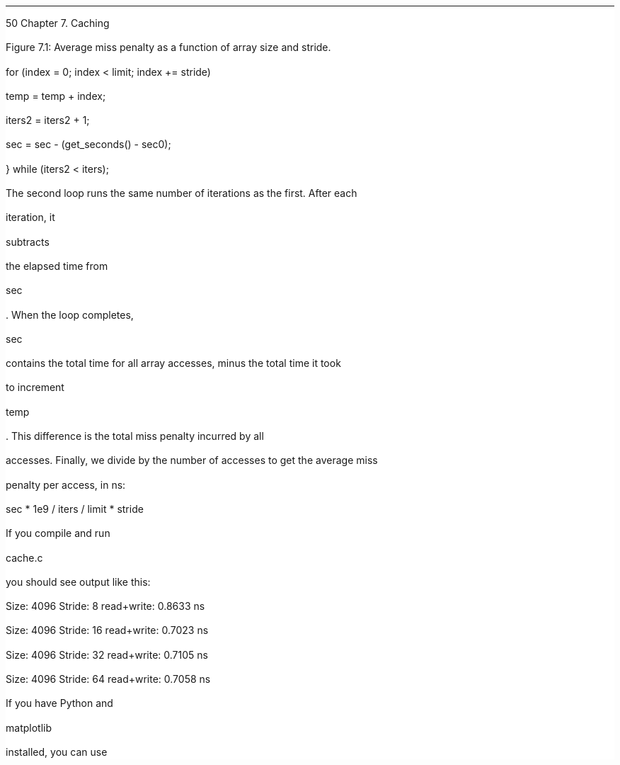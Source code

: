 

---

50 Chapter 7. Caching

Figure 7.1: Average miss penalty as a function of array size and stride.

for (index = 0; index < limit; index += stride)

temp = temp + index;

iters2 = iters2 + 1;

sec = sec - (get_seconds() - sec0);

} while (iters2 < iters);

The second loop runs the same number of iterations as the first. After each

iteration, it

subtracts

the elapsed time from

sec

. When the loop completes,

sec

contains the total time for all array accesses, minus the total time it took

to increment

temp

. This difference is the total miss penalty incurred by all

accesses. Finally, we divide by the number of accesses to get the average miss

penalty per access, in ns:

sec * 1e9 / iters / limit * stride

If you compile and run

cache.c

you should see output like this:

Size: 4096 Stride: 8 read+write: 0.8633 ns

Size: 4096 Stride: 16 read+write: 0.7023 ns

Size: 4096 Stride: 32 read+write: 0.7105 ns

Size: 4096 Stride: 64 read+write: 0.7058 ns

If you have Python and

matplotlib

installed, you can use
